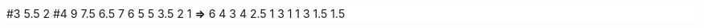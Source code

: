 </tr>
<tr class="odd">
<td>#3</td>
<td>5.5</td>
<td>2</td>
<td></td>
<td></td>
<td></td>
<td></td>
<td></td>
<td></td>
<td></td>
<td></td>
<td></td>
<td></td>
<td></td>
<td></td>
<td></td>
<td></td>
<td></td>
<td></td>
</tr>
<tr class="even">
<td>#4</td>
<td>9</td>
<td>7.5</td>
<td>6.5</td>
<td>7</td>
<td>6</td>
<td>5</td>
<td>5</td>
<td>3.5</td>
<td>2</td>
<td></td>
<td></td>
<td></td>
<td></td>
<td></td>
<td></td>
<td></td>
<td></td>
<td>1</td>
</tr>
<tr class="odd">
<td><strong>=&gt;</strong></td>
<td>6</td>
<td>4</td>
<td>3</td>
<td>4</td>
<td>2.5</td>
<td>1</td>
<td></td>
<td></td>
<td></td>
<td></td>
<td></td>
<td></td>
<td>3</td>
<td>1</td>
<td>1</td>
<td>3</td>
<td>1.5</td>
<td>1.5</td>
</tr>